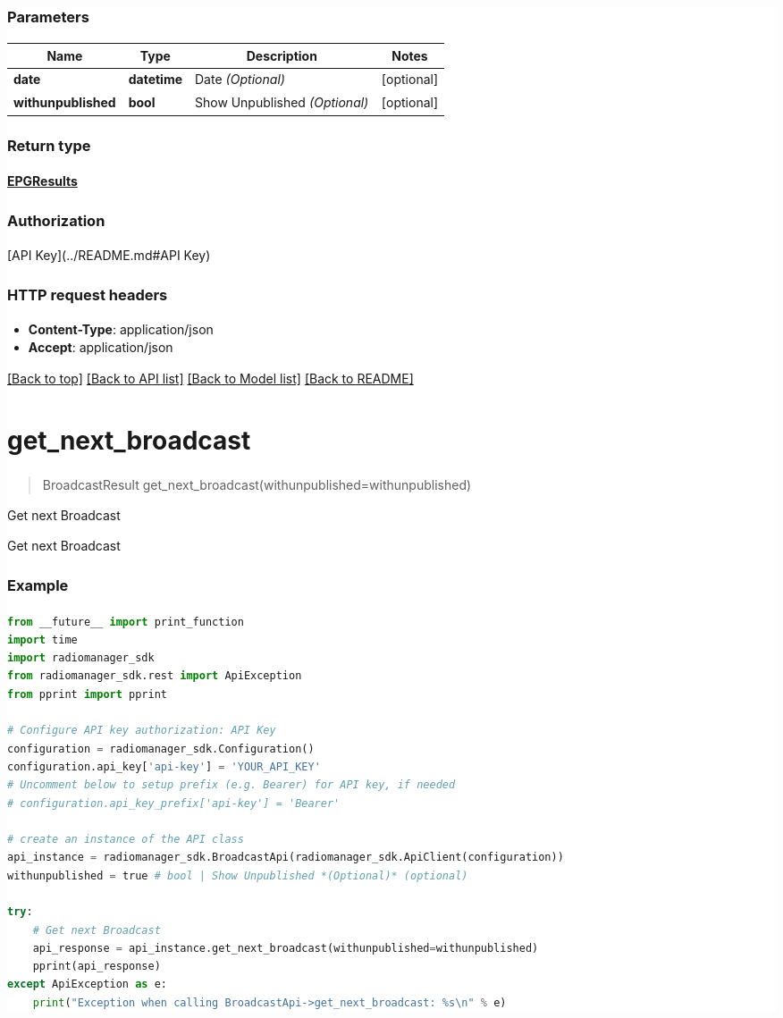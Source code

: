 ### Parameters

Name | Type | Description  | Notes
------------- | ------------- | ------------- | -------------
 **date** | **datetime**| Date *(Optional)* | [optional] 
 **withunpublished** | **bool**| Show Unpublished *(Optional)* | [optional] 

### Return type

[**EPGResults**](EPGResults.md)

### Authorization

[API Key](../README.md#API Key)

### HTTP request headers

 - **Content-Type**: application/json
 - **Accept**: application/json

[[Back to top]](#) [[Back to API list]](../README.md#documentation-for-api-endpoints) [[Back to Model list]](../README.md#documentation-for-models) [[Back to README]](../README.md)

# **get_next_broadcast**
> BroadcastResult get_next_broadcast(withunpublished=withunpublished)

Get next Broadcast

Get next Broadcast

### Example
```python
from __future__ import print_function
import time
import radiomanager_sdk
from radiomanager_sdk.rest import ApiException
from pprint import pprint

# Configure API key authorization: API Key
configuration = radiomanager_sdk.Configuration()
configuration.api_key['api-key'] = 'YOUR_API_KEY'
# Uncomment below to setup prefix (e.g. Bearer) for API key, if needed
# configuration.api_key_prefix['api-key'] = 'Bearer'

# create an instance of the API class
api_instance = radiomanager_sdk.BroadcastApi(radiomanager_sdk.ApiClient(configuration))
withunpublished = true # bool | Show Unpublished *(Optional)* (optional)

try:
    # Get next Broadcast
    api_response = api_instance.get_next_broadcast(withunpublished=withunpublished)
    pprint(api_response)
except ApiException as e:
    print("Exception when calling BroadcastApi->get_next_broadcast: %s\n" % e)
```
